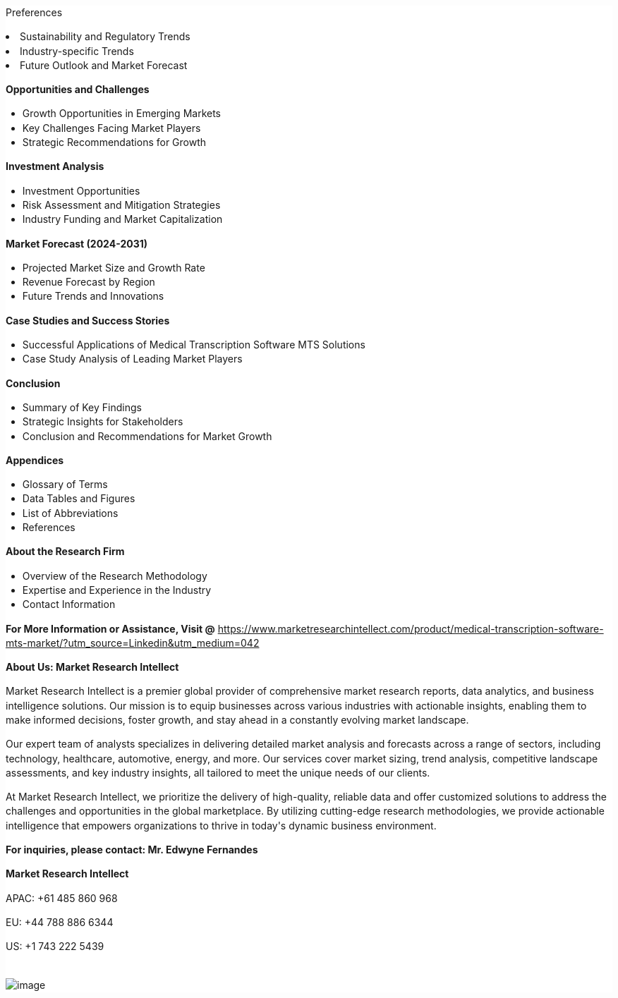 Preferences</li><li>Sustainability and Regulatory Trends</li><li>Industry-specific Trends</li><li>Future Outlook and Market Forecast</li></ul><p><strong>Opportunities and Challenges</strong></p><ul><li>Growth Opportunities in Emerging Markets</li><li>Key Challenges Facing Market Players</li><li>Strategic Recommendations for Growth</li></ul><p><strong>Investment Analysis</strong></p><ul><li>Investment Opportunities</li><li>Risk Assessment and Mitigation Strategies</li><li>Industry Funding and Market Capitalization</li></ul><p><strong>Market Forecast (2024-2031)</strong></p><ul><li>Projected Market Size and Growth Rate</li><li>Revenue Forecast by Region</li><li>Future Trends and Innovations</li></ul><p><strong>Case Studies and Success Stories</strong></p><ul><li>Successful Applications of Medical Transcription Software MTS Solutions</li><li>Case Study Analysis of Leading Market Players</li></ul><p><strong>Conclusion</strong></p><ul><li>Summary of Key Findings</li><li>Strategic Insights for Stakeholders</li><li>Conclusion and Recommendations for Market Growth</li></ul><p><strong>Appendices</strong></p><ul><li>Glossary of Terms</li><li>Data Tables and Figures</li><li>List of Abbreviations</li><li>References</li></ul><p><strong>About the Research Firm</strong></p><ul><li>Overview of the Research Methodology</li><li>Expertise and Experience in the Industry</li><li>Contact Information</li></ul></div><div class="article-main__content" data-test-id="publishing-text-block"><p><span class="font-[700]"><strong>For More Information or Assistance, Visit @</strong>&nbsp;<a href="https://www.marketresearchintellect.com/product/medical-transcription-software-mts-market/?utm_source=Linkedin&utm_medium=042">https://www.marketresearchintellect.com/product/medical-transcription-software-mts-market/?utm_source=Linkedin&utm_medium=042</a></span></p><p><strong>About Us: Market Research Intellect</strong></p><p>Market Research Intellect is a premier global provider of comprehensive market research reports, data analytics, and business intelligence solutions. Our mission is to equip businesses across various industries with actionable insights, enabling them to make informed decisions, foster growth, and stay ahead in a constantly evolving market landscape.</p><p>Our expert team of analysts specializes in delivering detailed market analysis and forecasts across a range of sectors, including technology, healthcare, automotive, energy, and more. Our services cover market sizing, trend analysis, competitive landscape assessments, and key industry insights, all tailored to meet the unique needs of our clients.</p><p>At Market Research Intellect, we prioritize the delivery of high-quality, reliable data and offer customized solutions to address the challenges and opportunities in the global marketplace. By utilizing cutting-edge research methodologies, we provide actionable intelligence that empowers organizations to thrive in today's dynamic business environment.</p><p><strong>For inquiries, please contact: Mr. Edwyne Fernandes</strong></p><p><strong>Market Research Intellect</strong></p><p>APAC: +61 485 860 968</p><p>EU: +44 788 886 6344</p><p>US: +1 743 222 5439</p></div><div class="article-main__content" data-test-id="publishing-text-block">&nbsp;</div>
![image](https://github.com/user-attachments/assets/81e6f618-0ee6-441a-8dd9-6dbf4d2e06dc)
